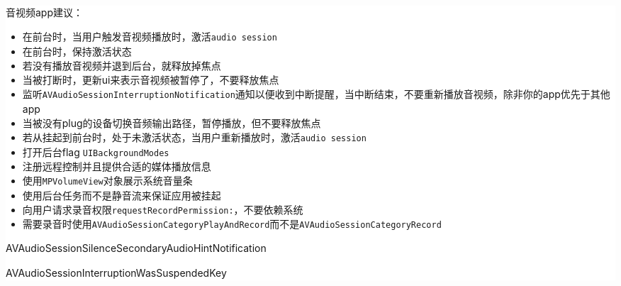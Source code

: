 音视频app建议：

* 在前台时，当用户触发音视频播放时，激活`audio session`
* 在前台时，保持激活状态
* 若没有播放音视频并退到后台，就释放掉焦点
* 当被打断时，更新ui来表示音视频被暂停了，不要释放焦点
* 监听`AVAudioSessionInterruptionNotification`通知以便收到中断提醒，当中断结束，不要重新播放音视频，除非你的app优先于其他app
* 当被没有plug的设备切换音频输出路径，暂停播放，但不要释放焦点
* 若从挂起到前台时，处于未激活状态，当用户重新播放时，激活`audio session`
* 打开后台flag `UIBackgroundModes`
* 注册远程控制并且提供合适的媒体播放信息
* 使用`MPVolumeView`对象展示系统音量条
* 使用后台任务而不是静音流来保证应用被挂起
* 向用户请求录音权限`requestRecordPermission:`，不要依赖系统
* 需要录音时使用`AVAudioSessionCategoryPlayAndRecord`而不是`AVAudioSessionCategoryRecord`

AVAudioSessionSilenceSecondaryAudioHintNotification

AVAudioSessionInterruptionWasSuspendedKey

